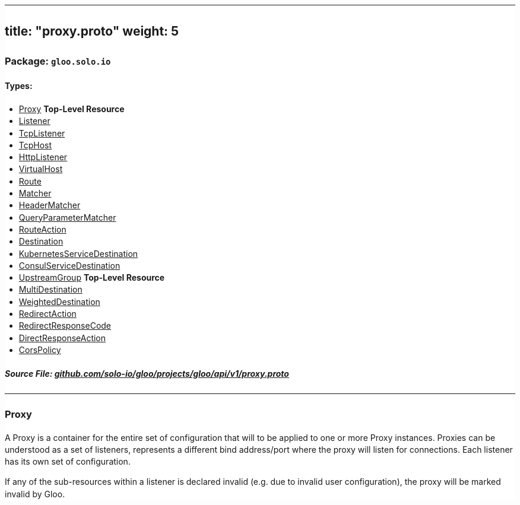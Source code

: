 
---
title: "proxy.proto"
weight: 5
---




### Package: `gloo.solo.io` 
#### Types:


- [Proxy](#proxy) **Top-Level Resource**
- [Listener](#listener)
- [TcpListener](#tcplistener)
- [TcpHost](#tcphost)
- [HttpListener](#httplistener)
- [VirtualHost](#virtualhost)
- [Route](#route)
- [Matcher](#matcher)
- [HeaderMatcher](#headermatcher)
- [QueryParameterMatcher](#queryparametermatcher)
- [RouteAction](#routeaction)
- [Destination](#destination)
- [KubernetesServiceDestination](#kubernetesservicedestination)
- [ConsulServiceDestination](#consulservicedestination)
- [UpstreamGroup](#upstreamgroup) **Top-Level Resource**
- [MultiDestination](#multidestination)
- [WeightedDestination](#weighteddestination)
- [RedirectAction](#redirectaction)
- [RedirectResponseCode](#redirectresponsecode)
- [DirectResponseAction](#directresponseaction)
- [CorsPolicy](#corspolicy)
  



##### Source File: [github.com/solo-io/gloo/projects/gloo/api/v1/proxy.proto](https://github.com/solo-io/gloo/blob/master/projects/gloo/api/v1/proxy.proto)





---
### Proxy

 
A Proxy is a container for the entire set of configuration that will to be applied to one or more Proxy instances.
Proxies can be understood as a set of listeners, represents a different bind address/port where the proxy will listen
for connections. Each listener has its own set of configuration.

If any of the sub-resources within a listener is declared invalid (e.g. due to invalid user configuration), the
proxy will be marked invalid by Gloo.
